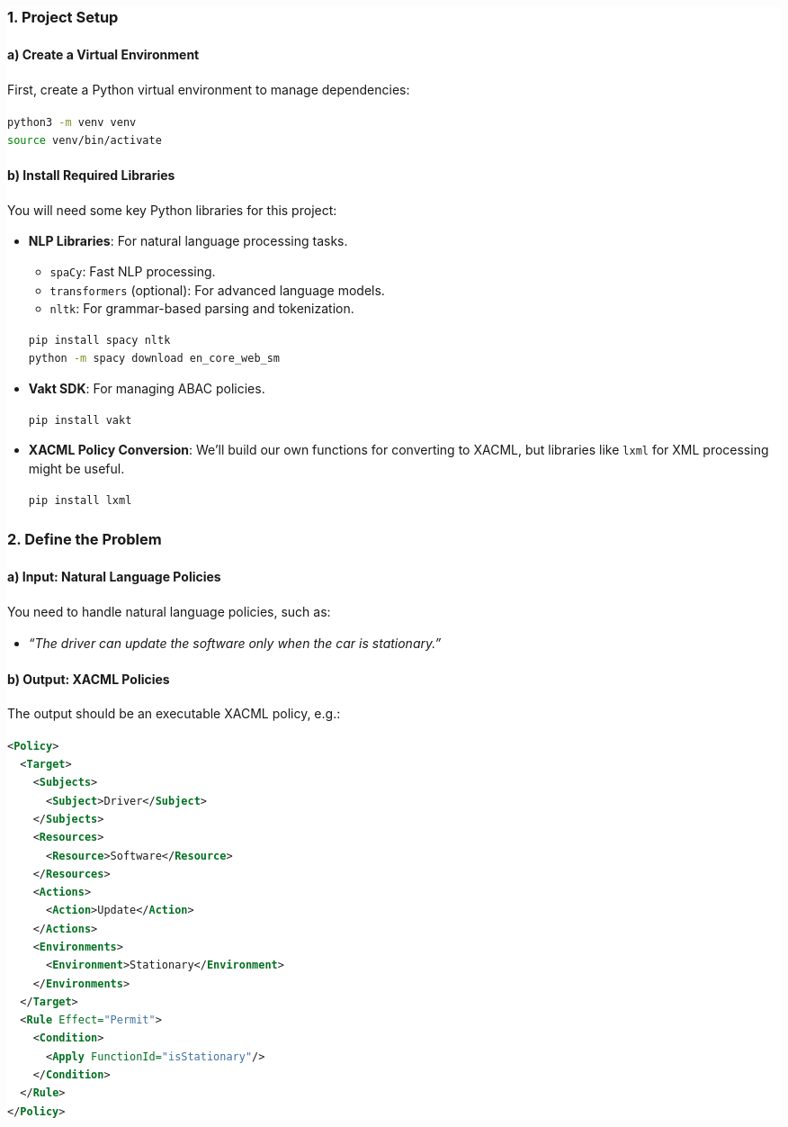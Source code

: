 ### **1. Project Setup**

#### **a) Create a Virtual Environment**
First, create a Python virtual environment to manage dependencies:
```bash
python3 -m venv venv
source venv/bin/activate
```

#### **b) Install Required Libraries**
You will need some key Python libraries for this project:
- **NLP Libraries**: For natural language processing tasks.
    - `spaCy`: Fast NLP processing.
    - `transformers` (optional): For advanced language models.
    - `nltk`: For grammar-based parsing and tokenization.
    ```bash
    pip install spacy nltk
    python -m spacy download en_core_web_sm
    ```

- **Vakt SDK**: For managing ABAC policies.
    ```bash
    pip install vakt
    ```

- **XACML Policy Conversion**: We’ll build our own functions for converting to XACML, but libraries like `lxml` for XML processing might be useful.
    ```bash
    pip install lxml
    ```

### **2. Define the Problem**

#### **a) Input: Natural Language Policies**
You need to handle natural language policies, such as:
- *“The driver can update the software only when the car is stationary.”*

#### **b) Output: XACML Policies**
The output should be an executable XACML policy, e.g.:
```xml
<Policy>
  <Target>
    <Subjects>
      <Subject>Driver</Subject>
    </Subjects>
    <Resources>
      <Resource>Software</Resource>
    </Resources>
    <Actions>
      <Action>Update</Action>
    </Actions>
    <Environments>
      <Environment>Stationary</Environment>
    </Environments>
  </Target>
  <Rule Effect="Permit">
    <Condition>
      <Apply FunctionId="isStationary"/>
    </Condition>
  </Rule>
</Policy>
```
